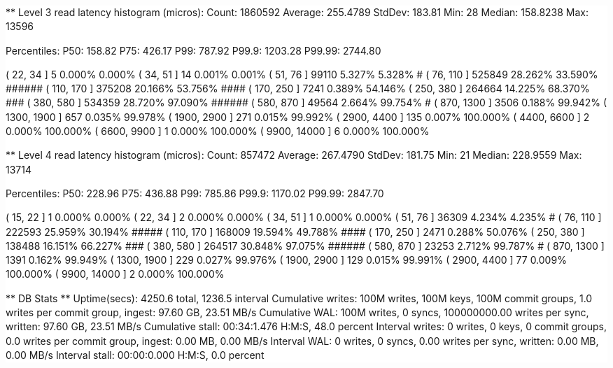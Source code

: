** Level 3 read latency histogram (micros):
Count: 1860592 Average: 255.4789  StdDev: 183.81
Min: 28  Median: 158.8238  Max: 13596

Percentiles: P50: 158.82 P75: 426.17 P99: 787.92 P99.9: 1203.28 P99.99: 2744.80

(      22,      34 ]        5   0.000%   0.000% 
(      34,      51 ]       14   0.001%   0.001% 
(      51,      76 ]    99110   5.327%   5.328% #
(      76,     110 ]   525849  28.262%  33.590% ######
(     110,     170 ]   375208  20.166%  53.756% ####
(     170,     250 ]     7241   0.389%  54.146% 
(     250,     380 ]   264664  14.225%  68.370% ###
(     380,     580 ]   534359  28.720%  97.090% ######
(     580,     870 ]    49564   2.664%  99.754% #
(     870,    1300 ]     3506   0.188%  99.942% 
(    1300,    1900 ]      657   0.035%  99.978% 
(    1900,    2900 ]      271   0.015%  99.992% 
(    2900,    4400 ]      135   0.007% 100.000% 
(    4400,    6600 ]        2   0.000% 100.000% 
(    6600,    9900 ]        1   0.000% 100.000% 
(    9900,   14000 ]        6   0.000% 100.000% 

** Level 4 read latency histogram (micros):
Count: 857472 Average: 267.4790  StdDev: 181.75
Min: 21  Median: 228.9559  Max: 13714

Percentiles: P50: 228.96 P75: 436.88 P99: 785.86 P99.9: 1170.02 P99.99: 2847.70

(      15,      22 ]        1   0.000%   0.000% 
(      22,      34 ]        2   0.000%   0.000% 
(      34,      51 ]        1   0.000%   0.000% 
(      51,      76 ]    36309   4.234%   4.235% #
(      76,     110 ]   222593  25.959%  30.194% #####
(     110,     170 ]   168009  19.594%  49.788% ####
(     170,     250 ]     2471   0.288%  50.076% 
(     250,     380 ]   138488  16.151%  66.227% ###
(     380,     580 ]   264517  30.848%  97.075% ######
(     580,     870 ]    23253   2.712%  99.787% #
(     870,    1300 ]     1391   0.162%  99.949% 
(    1300,    1900 ]      229   0.027%  99.976% 
(    1900,    2900 ]      129   0.015%  99.991% 
(    2900,    4400 ]       77   0.009% 100.000% 
(    9900,   14000 ]        2   0.000% 100.000% 

** DB Stats **
Uptime(secs): 4250.6 total, 1236.5 interval
Cumulative writes: 100M writes, 100M keys, 100M commit groups, 1.0 writes per commit group, ingest: 97.60 GB, 23.51 MB/s
Cumulative WAL: 100M writes, 0 syncs, 100000000.00 writes per sync, written: 97.60 GB, 23.51 MB/s
Cumulative stall: 00:34:1.476 H:M:S, 48.0 percent
Interval writes: 0 writes, 0 keys, 0 commit groups, 0.0 writes per commit group, ingest: 0.00 MB, 0.00 MB/s
Interval WAL: 0 writes, 0 syncs, 0.00 writes per sync, written: 0.00 MB, 0.00 MB/s
Interval stall: 00:00:0.000 H:M:S, 0.0 percent
